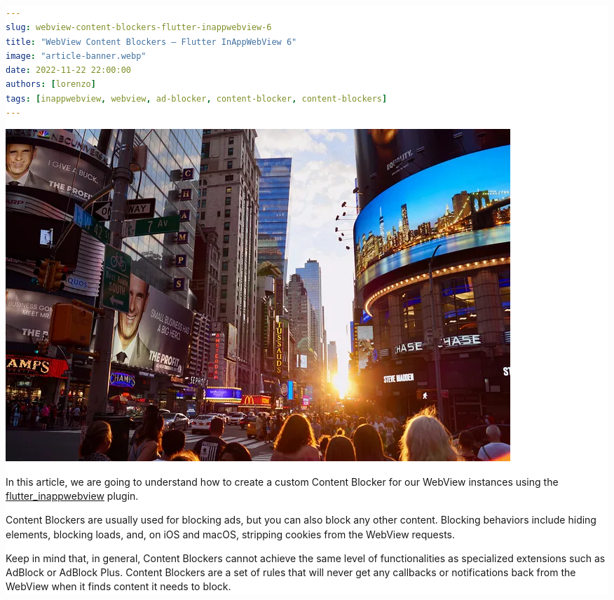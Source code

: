 ```yaml
---
slug: webview-content-blockers-flutter-inappwebview-6
title: "WebView Content Blockers — Flutter InAppWebView 6"
image: "article-banner.webp"
date: 2022-11-22 22:00:00
authors: [lorenzo]
tags: [inappwebview, webview, ad-blocker, content-blocker, content-blockers]
---
```


<head>
  <link rel="canonical" href="https://medium.com/@pichillilorenzo/webview-content-blockers-flutter-inappwebview-6-faba4d61c294" />
</head>

![Article banner](article-banner.webp)

In this article, we are going to understand how to create a custom Content Blocker for our WebView instances using the [flutter_inappwebview](https://github.com/pichillilorenzo/flutter_inappwebview) plugin.

Content Blockers are usually used for blocking ads, but you can also block any other content. Blocking behaviors include hiding elements, blocking loads, and, on iOS and macOS, stripping cookies from the WebView requests.

Keep in mind that, in general, Content Blockers cannot achieve the same level of functionalities as specialized extensions such as AdBlock or AdBlock Plus. Content Blockers are a set of rules that will never get any callbacks or notifications back from the WebView when it finds content it needs to block.
